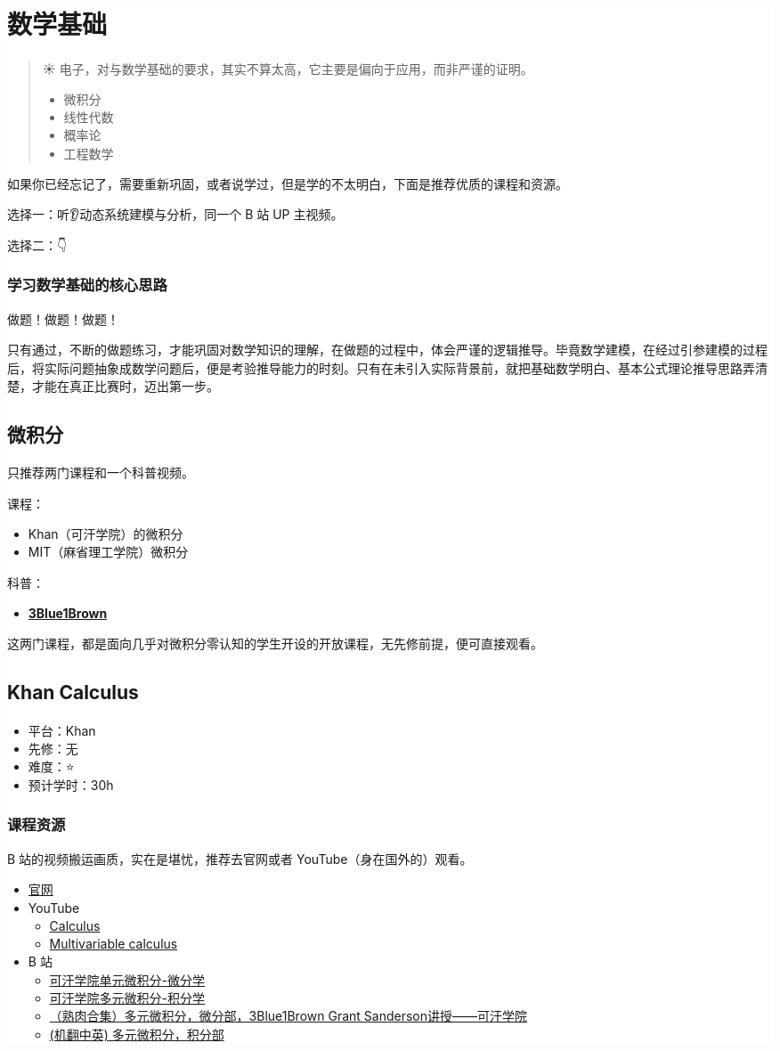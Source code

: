 # 数学基础

> ☀️ 电子，对与数学基础的要求，其实不算太高，它主要是偏向于应用，而非严谨的证明。
>
> - 微积分
> - 线性代数
> - 概率论
> - 工程数学

如果你已经忘记了，需要重新巩固，或者说学过，但是学的不太明白，下面是推荐优质的课程和资源。

选择一：听👂动态系统建模与分析，同一个 B 站 UP 主视频。

选择二：👇

### 学习数学基础的核心思路

做题！做题！做题！

只有通过，不断的做题练习，才能巩固对数学知识的理解，在做题的过程中，体会严谨的逻辑推导。毕竟数学建模，在经过引参建模的过程后，将实际问题抽象成数学问题后，便是考验推导能力的时刻。只有在未引入实际背景前，就把基础数学明白、基本公式理论推导思路弄清楚，才能在真正比赛时，迈出第一步。

## 微积分

只推荐两门课程和一个科普视频。

课程：

- Khan（可汗学院）的微积分
- MIT（麻省理工学院）微积分

科普：

- [**3Blue1Brown**](https://www.bilibili.com/video/BV1qW411N7FU/?share_source=copy_web&vd_source=0152764925b99fadd2e9e3592e9421a8)

这两门课程，都是面向几乎对微积分零认知的学生开设的开放课程，无先修前提，便可直接观看。

## Khan Calculus

- 平台：Khan
- 先修：无
- 难度：⭐
- 预计学时：30h

### 课程资源

B 站的视频搬运画质，实在是堪忧，推荐去官网或者 YouTube（身在国外的）观看。

- [官网](https://www.khanacademy.org/)
- YouTube
    - [Calculus](https://www.youtube.com/watch?v=EKvHQc3QEow&list=PL19E79A0638C8D449)
    - [Multivariable calculus](https://www.youtube.com/watch?v=TrcCbdWwCBc&list=PLSQl0a2vh4HC5feHa6Rc5c0wbRTx56nF7)
- B 站
    - [可汗学院单元微积分-微分学](https://www.bilibili.com/video/BV1cs411E77f/?share_source=copy_web&vd_source=0152764925b99fadd2e9e3592e9421a8)
    - [可汗学院多元微积分-积分学](https://www.bilibili.com/video/BV1Hs411c77i/?share_source=copy_web&vd_source=0152764925b99fadd2e9e3592e9421a8)
    - [（熟肉合集）多元微积分，微分部，3Blue1Brown Grant Sanderson讲授——可汗学院](https://www.bilibili.com/video/BV11a4y1L7BV/?share_source=copy_web&vd_source=0152764925b99fadd2e9e3592e9421a8)
    - [(机翻中英) 多元微积分，积分部](https://www.bilibili.com/video/BV19C4y1W7z7/?share_source=copy_web&vd_source=0152764925b99fadd2e9e3592e9421a8)
